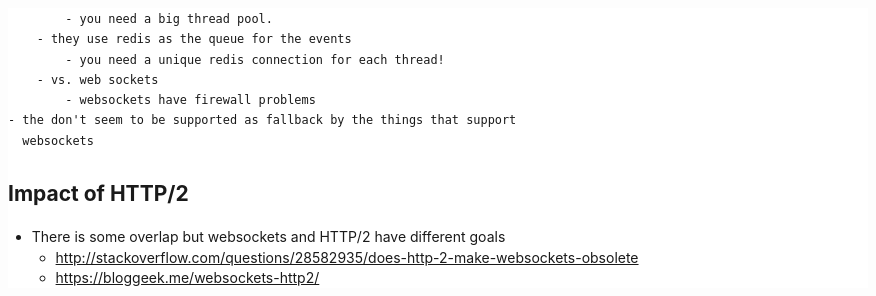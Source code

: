             - you need a big thread pool.
        - they use redis as the queue for the events
            - you need a unique redis connection for each thread!
        - vs. web sockets
            - websockets have firewall problems
    - the don't seem to be supported as fallback by the things that support
      websockets

## Impact of HTTP/2

- There is some overlap but websockets and HTTP/2 have different goals
    - http://stackoverflow.com/questions/28582935/does-http-2-make-websockets-obsolete
    - https://bloggeek.me/websockets-http2/
